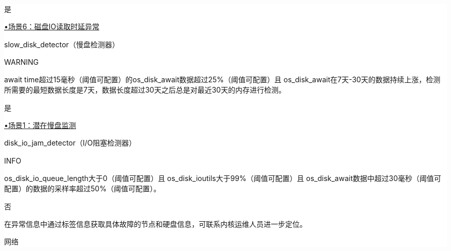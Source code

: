 <td class="cellrowborder" valign="top" width="10.94%" headers="mcps1.2.7.1.5 "><p id="zh-cn_topic_0000001666869780_p3692414611"><a name="zh-cn_topic_0000001666869780_p3692414611"></a><a name="zh-cn_topic_0000001666869780_p3692414611"></a>是</p>
</td>
<td class="cellrowborder" valign="top" width="25.16%" headers="mcps1.2.7.1.6 "><p id="zh-cn_topic_0000001666869780_p869641663"><a name="zh-cn_topic_0000001666869780_p869641663"></a><a name="zh-cn_topic_0000001666869780_p869641663"></a><a href="使用指导-Anomaly-detection.md#zh-cn_topic_0000001666869584_li48641147191115">•场景6：磁盘IO读取时延异常</a></p>
</td>
</tr>
<tr id="zh-cn_topic_0000001666869780_row7698418618"><td class="cellrowborder" valign="top" headers="mcps1.2.7.1.1 "><p id="zh-cn_topic_0000001666869780_p16691241566"><a name="zh-cn_topic_0000001666869780_p16691241566"></a><a name="zh-cn_topic_0000001666869780_p16691241566"></a>slow_disk_detector（慢盘检测器）</p>
</td>
<td class="cellrowborder" valign="top" headers="mcps1.2.7.1.2 "><p id="zh-cn_topic_0000001666869780_p11691541161"><a name="zh-cn_topic_0000001666869780_p11691541161"></a><a name="zh-cn_topic_0000001666869780_p11691541161"></a>WARNING</p>
</td>
<td class="cellrowborder" valign="top" headers="mcps1.2.7.1.3 "><p id="zh-cn_topic_0000001666869780_p1017081019251"><a name="zh-cn_topic_0000001666869780_p1017081019251"></a><a name="zh-cn_topic_0000001666869780_p1017081019251"></a>await time超过15毫秒（阈值可配置）的os_disk_await数据超过25%（阈值可配置）且 os_disk_await在7天-30天的数据持续上涨，检测所需要的最短数据长度是7天，数据长度超过30天之后总是对最近30天的内存进行检测。</p>
</td>
<td class="cellrowborder" valign="top" headers="mcps1.2.7.1.4 "><p id="zh-cn_topic_0000001666869780_p19693418613"><a name="zh-cn_topic_0000001666869780_p19693418613"></a><a name="zh-cn_topic_0000001666869780_p19693418613"></a>是</p>
</td>
<td class="cellrowborder" valign="top" headers="mcps1.2.7.1.5 "><p id="zh-cn_topic_0000001666869780_p1469174119615"><a name="zh-cn_topic_0000001666869780_p1469174119615"></a><a name="zh-cn_topic_0000001666869780_p1469174119615"></a><a href="使用指导-Anomaly-detection.md#zh-cn_topic_0000001666869584_li1270001916133">•场景1：潜在慢盘监测</a></p>
</td>
</tr>
<tr id="zh-cn_topic_0000001666869780_row19691341462"><td class="cellrowborder" valign="top" headers="mcps1.2.7.1.1 "><p id="zh-cn_topic_0000001666869780_p169184110614"><a name="zh-cn_topic_0000001666869780_p169184110614"></a><a name="zh-cn_topic_0000001666869780_p169184110614"></a>disk_io_jam_detector（I/O阻塞检测器）</p>
</td>
<td class="cellrowborder" valign="top" headers="mcps1.2.7.1.2 "><p id="zh-cn_topic_0000001666869780_p156974118610"><a name="zh-cn_topic_0000001666869780_p156974118610"></a><a name="zh-cn_topic_0000001666869780_p156974118610"></a>INFO</p>
</td>
<td class="cellrowborder" valign="top" headers="mcps1.2.7.1.3 "><p id="zh-cn_topic_0000001666869780_p317014104257"><a name="zh-cn_topic_0000001666869780_p317014104257"></a><a name="zh-cn_topic_0000001666869780_p317014104257"></a>os_disk_io_queue_length大于0（阈值可配置）且 os_disk_ioutils大于99%（阈值可配置）且 os_disk_await数据中超过30毫秒（阈值可配置）的数据的采样率超过50%（阈值可配置）。</p>
</td>
<td class="cellrowborder" valign="top" headers="mcps1.2.7.1.4 "><p id="zh-cn_topic_0000001666869780_p2699411769"><a name="zh-cn_topic_0000001666869780_p2699411769"></a><a name="zh-cn_topic_0000001666869780_p2699411769"></a>否</p>
</td>
<td class="cellrowborder" valign="top" headers="mcps1.2.7.1.5 "><p id="zh-cn_topic_0000001666869780_p46912418610"><a name="zh-cn_topic_0000001666869780_p46912418610"></a><a name="zh-cn_topic_0000001666869780_p46912418610"></a>在异常信息中通过标签信息获取具体故障的节点和硬盘信息，可联系内核运维人员进一步定位。</p>
</td>
</tr>
<tr id="zh-cn_topic_0000001666869780_row18693411766"><td class="cellrowborder" rowspan="2" valign="top" width="6.68%" headers="mcps1.2.7.1.1 "><p id="zh-cn_topic_0000001666869780_p196914411267"><a name="zh-cn_topic_0000001666869780_p196914411267"></a><a name="zh-cn_topic_0000001666869780_p196914411267"></a>网络</p>
<p id="zh-cn_topic_0000001666869780_p619355864812"><a name="zh-cn_topic_0000001666869780_p619355864812"></a><a name="zh-cn_topic_0000001666869780_p619355864812"></a></p>
</td>